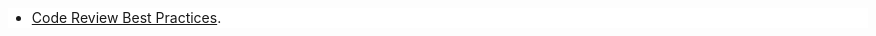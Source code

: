 - [Code Review Best Practices](https://www.kevinlondon.com/2015/05/05/code-review-best-practices.html).
